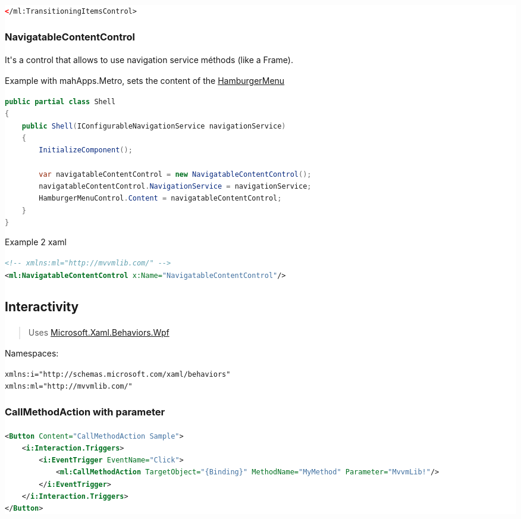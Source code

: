 ```xml
</ml:TransitioningItemsControl>
```

### NavigatableContentControl

It's a control that allows to use navigation service méthods (like a Frame).

Example with mahApps.Metro, sets the content of the <a href="https://mahapps.com/docs/controls/HamburgerMenu" target="_blank">HamburgerMenu</a>

```cs
public partial class Shell
{
    public Shell(IConfigurableNavigationService navigationService)
    {
        InitializeComponent();

        var navigatableContentControl = new NavigatableContentControl();
        navigatableContentControl.NavigationService = navigationService;
        HamburgerMenuControl.Content = navigatableContentControl;
    }
}
```

Example 2 xaml

```xml
<!-- xmlns:ml="http://mvvmlib.com/" -->
<ml:NavigatableContentControl x:Name="NavigatableContentControl"/>
```

## Interactivity

> Uses [Microsoft.Xaml.Behaviors.Wpf](https://github.com/Microsoft/XamlBehaviorsWpf)

Namespaces:

```xml
xmlns:i="http://schemas.microsoft.com/xaml/behaviors"
xmlns:ml="http://mvvmlib.com/"
```


### CallMethodAction with parameter

```xml
<Button Content="CallMethodAction Sample">
    <i:Interaction.Triggers>
        <i:EventTrigger EventName="Click">
            <ml:CallMethodAction TargetObject="{Binding}" MethodName="MyMethod" Parameter="MvvmLib!"/>
        </i:EventTrigger>
    </i:Interaction.Triggers>
</Button>
```
